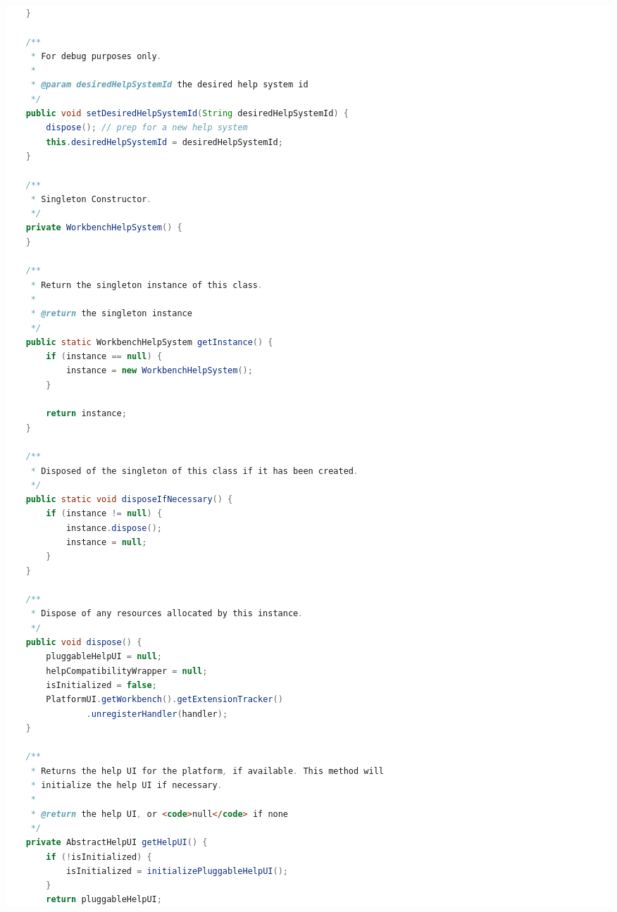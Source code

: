 ```java
	}
	
	/**
	 * For debug purposes only.
	 * 
	 * @param desiredHelpSystemId the desired help system id
	 */
	public void setDesiredHelpSystemId(String desiredHelpSystemId) {
		dispose(); // prep for a new help system
		this.desiredHelpSystemId = desiredHelpSystemId;
	}
	
	/**
	 * Singleton Constructor.
	 */
	private WorkbenchHelpSystem() {
	}

	/**
	 * Return the singleton instance of this class.
	 * 
	 * @return the singleton instance
	 */
	public static WorkbenchHelpSystem getInstance() {
		if (instance == null) {
			instance = new WorkbenchHelpSystem();
		}

		return instance;
	}

	/**
	 * Disposed of the singleton of this class if it has been created.
	 */
	public static void disposeIfNecessary() {
		if (instance != null) {
			instance.dispose();
			instance = null;
		}
	}

	/**
	 * Dispose of any resources allocated by this instance.
	 */
	public void dispose() {
		pluggableHelpUI = null;
		helpCompatibilityWrapper = null;
		isInitialized = false;
		PlatformUI.getWorkbench().getExtensionTracker()
				.unregisterHandler(handler);
	}

	/**
	 * Returns the help UI for the platform, if available. This method will
	 * initialize the help UI if necessary.
	 * 
	 * @return the help UI, or <code>null</code> if none
	 */
	private AbstractHelpUI getHelpUI() {
		if (!isInitialized) {
			isInitialized = initializePluggableHelpUI();
		}
		return pluggableHelpUI;
```